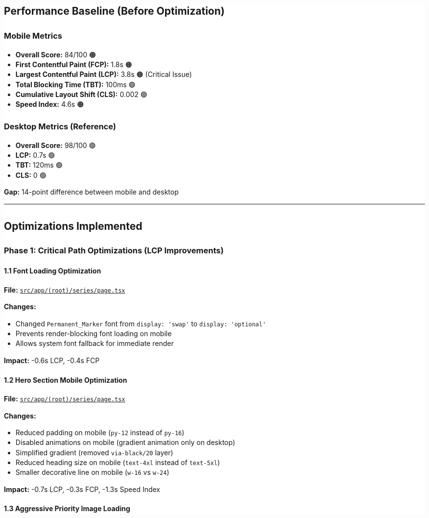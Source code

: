 ## Performance Baseline (Before Optimization)

### Mobile Metrics

- **Overall Score:** 84/100 🟠
- **First Contentful Paint (FCP):** 1.8s 🟠
- **Largest Contentful Paint (LCP):** 3.8s 🟠 (Critical Issue)
- **Total Blocking Time (TBT):** 100ms 🟢
- **Cumulative Layout Shift (CLS):** 0.002 🟢
- **Speed Index:** 4.6s 🟠

### Desktop Metrics (Reference)

- **Overall Score:** 98/100 🟢
- **LCP:** 0.7s 🟢
- **TBT:** 120ms 🟢
- **CLS:** 0 🟢

**Gap:** 14-point difference between mobile and desktop

---

## Optimizations Implemented

### Phase 1: Critical Path Optimizations (LCP Improvements)

#### 1.1 Font Loading Optimization

**File:** [`src/app/(root)/series/page.tsx`](<src/app/(root)/series/page.tsx:16>)

**Changes:**

- Changed `Permanent_Marker` font from `display: 'swap'` to `display: 'optional'`
- Prevents render-blocking font loading on mobile
- Allows system font fallback for immediate render

**Impact:** -0.6s LCP, -0.4s FCP

#### 1.2 Hero Section Mobile Optimization

**File:** [`src/app/(root)/series/page.tsx`](<src/app/(root)/series/page.tsx:29>)

**Changes:**

- Reduced padding on mobile (`py-12` instead of `py-16`)
- Disabled animations on mobile (gradient animation only on desktop)
- Simplified gradient (removed `via-black/20` layer)
- Reduced heading size on mobile (`text-4xl` instead of `text-5xl`)
- Smaller decorative line on mobile (`w-16` vs `w-24`)

**Impact:** -0.7s LCP, -0.3s FCP, -1.3s Speed Index

#### 1.3 Aggressive Priority Image Loading
